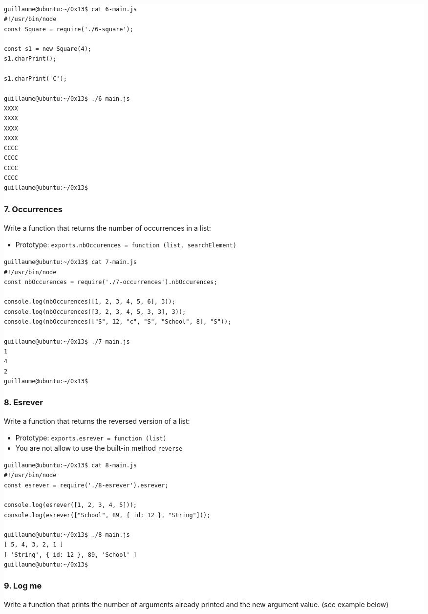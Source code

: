 ```
guillaume@ubuntu:~/0x13$ cat 6-main.js
#!/usr/bin/node
const Square = require('./6-square');

const s1 = new Square(4);
s1.charPrint();

s1.charPrint('C');

guillaume@ubuntu:~/0x13$ ./6-main.js
XXXX
XXXX
XXXX
XXXX
CCCC
CCCC
CCCC
CCCC
guillaume@ubuntu:~/0x13$
```
### 7. Occurrences
Write a function that returns the number of occurrences in a list:

-   Prototype:  `exports.nbOccurences = function (list, searchElement)`

```
guillaume@ubuntu:~/0x13$ cat 7-main.js
#!/usr/bin/node
const nbOccurences = require('./7-occurrences').nbOccurences;

console.log(nbOccurences([1, 2, 3, 4, 5, 6], 3));
console.log(nbOccurences([3, 2, 3, 4, 5, 3, 3], 3));
console.log(nbOccurences(["S", 12, "c", "S", "School", 8], "S"));

guillaume@ubuntu:~/0x13$ ./7-main.js
1
4
2
guillaume@ubuntu:~/0x13$
```
### 8. Esrever
Write a function that returns the reversed version of a list:

-   Prototype:  `exports.esrever = function (list)`
-   You are not allow to use the built-in method  `reverse`

```
guillaume@ubuntu:~/0x13$ cat 8-main.js
#!/usr/bin/node
const esrever = require('./8-esrever').esrever;

console.log(esrever([1, 2, 3, 4, 5]));
console.log(esrever(["School", 89, { id: 12 }, "String"]));

guillaume@ubuntu:~/0x13$ ./8-main.js
[ 5, 4, 3, 2, 1 ]
[ 'String', { id: 12 }, 89, 'School' ]
guillaume@ubuntu:~/0x13$
```
### 9. Log me
Write a function that prints the number of arguments already printed and the new argument value. (see example below)
